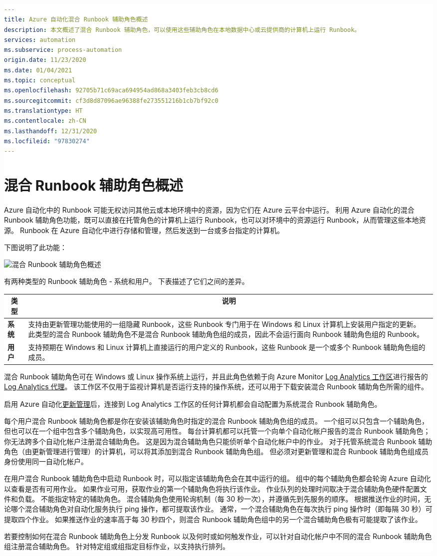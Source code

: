 ```yaml
---
title: Azure 自动化混合 Runbook 辅助角色概述
description: 本文概述了混合 Runbook 辅助角色，可以使用这些辅助角色在本地数据中心或云提供商的计算机上运行 Runbook。
services: automation
ms.subservice: process-automation
origin.date: 11/23/2020
ms.date: 01/04/2021
ms.topic: conceptual
ms.openlocfilehash: 92705b71c69aca694954ad868a3403feb3cb8cd6
ms.sourcegitcommit: cf3d8d87096ae96388fe273551216b1cb7bf92c0
ms.translationtype: HT
ms.contentlocale: zh-CN
ms.lasthandoff: 12/31/2020
ms.locfileid: "97830274"
---
```

# <a name="hybrid-runbook-worker-overview"></a>混合 Runbook 辅助角色概述

Azure 自动化中的 Runbook 可能无权访问其他云或本地环境中的资源，因为它们在 Azure 云平台中运行。 利用 Azure 自动化的混合 Runbook 辅助角色功能，既可以直接在托管角色的计算机上运行 Runbook，也可以对环境中的资源运行 Runbook，从而管理这些本地资源。 Runbook 在 Azure 自动化中进行存储和管理，然后发送到一台或多台指定的计算机。

下图说明了此功能：

![混合 Runbook 辅助角色概述](media/automation-hybrid-runbook-worker/automation.png)

有两种类型的 Runbook 辅助角色 - 系统和用户。 下表描述了它们之间的差异。

|类型 | 说明 |
|-----|-------------|
|**系统** |支持由更新管理功能使用的一组隐藏 Runbook，这些 Runbook 专门用于在 Windows 和 Linux 计算机上安装用户指定的更新。<br> 此类型的混合 Runbook 辅助角色不是混合 Runbook 辅助角色组的成员，因此不会运行面向 Runbook 辅助角色组的 Runbook。 |
|**用户** |支持预期在 Windows 和 Linux 计算机上直接运行的用户定义的 Runbook，这些 Runbook 是一个或多个 Runbook 辅助角色组的成员。 |

混合 Runbook 辅助角色可在 Windows 或 Linux 操作系统上运行，并且此角色依赖于向 Azure Monitor [Log Analytics 工作区](../azure-monitor/platform/design-logs-deployment.md)进行报告的 [Log Analytics 代理](../azure-monitor/platform/log-analytics-agent.md)。 该工作区不仅用于监视计算机是否运行支持的操作系统，还可以用于下载安装混合 Runbook 辅助角色所需的组件。

启用 Azure 自动化[更新管理](./update-management/overview.md)后，连接到 Log Analytics 工作区的任何计算机都会自动配置为系统混合 Runbook 辅助角色。

每个用户混合 Runbook 辅助角色都是你在安装该辅助角色时指定的混合 Runbook 辅助角色组的成员。 一个组可以只包含一个辅助角色，但也可以在一个组中包含多个辅助角色，以实现高可用性。 每台计算机都可以托管一个向单个自动化帐户报告的混合 Runbook 辅助角色；你无法跨多个自动化帐户注册混合辅助角色。 这是因为混合辅助角色只能侦听单个自动化帐户中的作业。 对于托管系统混合 Runbook 辅助角色（由更新管理进行管理）的计算机，可以将其添加到混合 Runbook 辅助角色组。 但必须对更新管理和混合 Runbook 辅助角色组成员身份使用同一自动化帐户。

在用户混合 Runbook 辅助角色中启动 Runbook 时，可以指定该辅助角色会在其中运行的组。 组中的每个辅助角色都会轮询 Azure 自动化以查看是否有可用作业。 如果作业可用，获取作业的第一个辅助角色将执行该作业。 作业队列的处理时间取决于混合辅助角色硬件配置文件和负载。 不能指定特定的辅助角色。 混合辅助角色使用轮询机制（每 30 秒一次），并遵循先到先服务的顺序。 根据推送作业的时间，无论哪个混合辅助角色对自动化服务执行 ping 操作，都可提取该作业。 通常，一个混合辅助角色在每次执行 ping 操作时（即每隔 30 秒）可提取四个作业。 如果推送作业的速率高于每 30 秒四个，则混合 Runbook 辅助角色组中的另一个混合辅助角色极有可能提取了该作业。

若要控制如何在混合 Runbook 辅助角色上分发 Runbook 以及何时或如何触发作业，可以针对自动化帐户中不同的混合 Runbook 辅助角色组注册混合辅助角色。 针对特定组或组指定目标作业，以支持执行排列。

